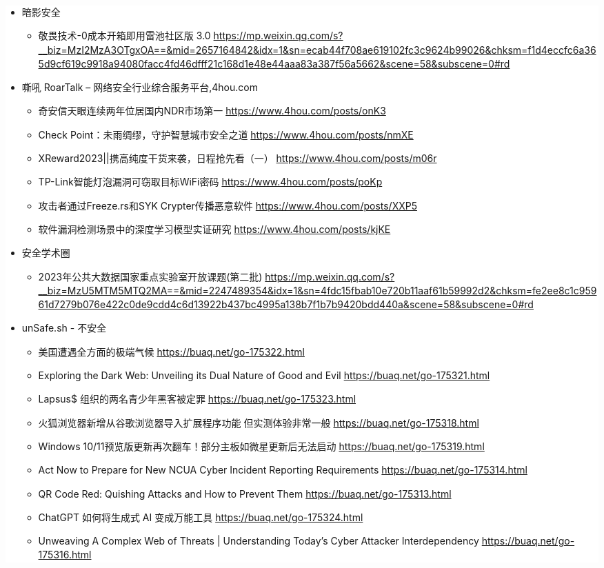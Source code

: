 - 暗影安全
  - 敬畏技术-0成本开箱即用雷池社区版 3.0
https://mp.weixin.qq.com/s?__biz=MzI2MzA3OTgxOA==&mid=2657164842&idx=1&sn=ecab44f708ae619102fc3c9624b99026&chksm=f1d4eccfc6a365d9cf619c9918a94080facc4fd46dfff21c168d1e48e44aaa83a387f56a5662&scene=58&subscene=0#rd

- 嘶吼 RoarTalk – 网络安全行业综合服务平台,4hou.com
  - 奇安信天眼连续两年位居国内NDR市场第一
https://www.4hou.com/posts/onK3

  - Check Point：未雨绸缪，守护智慧城市安全之道
https://www.4hou.com/posts/nmXE

  - XReward2023||携高纯度干货来袭，日程抢先看（一）
https://www.4hou.com/posts/m06r

  - TP-Link智能灯泡漏洞可窃取目标WiFi密码
https://www.4hou.com/posts/poKp

  - 攻击者通过Freeze.rs和SYK Crypter传播恶意软件
https://www.4hou.com/posts/XXP5

  - 软件漏洞检测场景中的深度学习模型实证研究
https://www.4hou.com/posts/kjKE

- 安全学术圈
  - 2023年公共大数据国家重点实验室开放课题(第二批)
https://mp.weixin.qq.com/s?__biz=MzU5MTM5MTQ2MA==&mid=2247489354&idx=1&sn=4fdc15fbab10e720b11aaf61b59992d2&chksm=fe2ee8c1c95961d7279b076e422c0de9cdd4c6d13922b437bc4995a138b7f1b7b9420bdd440a&scene=58&subscene=0#rd

- unSafe.sh - 不安全
  - 美国遭遇全方面的极端气候
https://buaq.net/go-175322.html

  - Exploring the Dark Web: Unveiling its Dual Nature of Good and Evil
https://buaq.net/go-175321.html

  - Lapsus$ 组织的两名青少年黑客被定罪
https://buaq.net/go-175323.html

  - 火狐浏览器新增从谷歌浏览器导入扩展程序功能 但实测体验非常一般
https://buaq.net/go-175318.html

  - Windows 10/11预览版更新再次翻车！部分主板如微星更新后无法启动
https://buaq.net/go-175319.html

  - Act Now to Prepare for New NCUA Cyber Incident Reporting Requirements
https://buaq.net/go-175314.html

  - QR Code Red: Quishing Attacks and How to Prevent Them
https://buaq.net/go-175313.html

  - ChatGPT 如何将生成式 AI 变成万能工具
https://buaq.net/go-175324.html

  - Unweaving A Complex Web of Threats | Understanding Today’s Cyber Attacker Interdependency
https://buaq.net/go-175316.html
